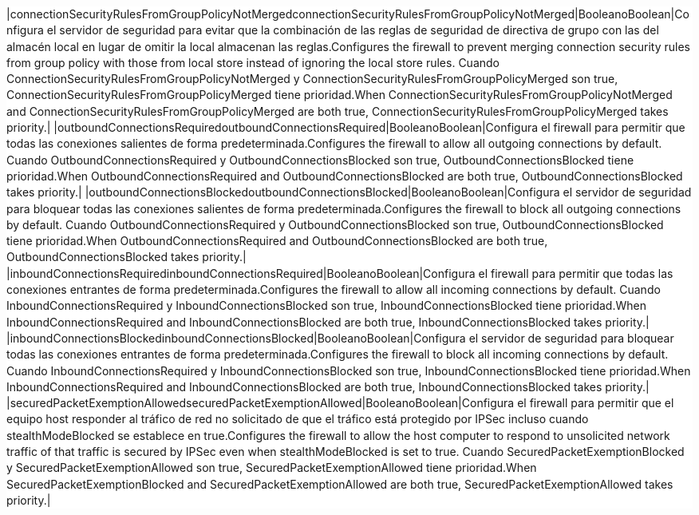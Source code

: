 |<span data-ttu-id="45490-168">connectionSecurityRulesFromGroupPolicyNotMerged</span><span class="sxs-lookup"><span data-stu-id="45490-168">connectionSecurityRulesFromGroupPolicyNotMerged</span></span>|<span data-ttu-id="45490-169">Booleano</span><span class="sxs-lookup"><span data-stu-id="45490-169">Boolean</span></span>|<span data-ttu-id="45490-170">Configura el servidor de seguridad para evitar que la combinación de las reglas de seguridad de directiva de grupo con las del almacén local en lugar de omitir la local almacenan las reglas.</span><span class="sxs-lookup"><span data-stu-id="45490-170">Configures the firewall to prevent merging connection security rules from group policy with those from local store instead of ignoring the local store rules.</span></span> <span data-ttu-id="45490-171">Cuando ConnectionSecurityRulesFromGroupPolicyNotMerged y ConnectionSecurityRulesFromGroupPolicyMerged son true, ConnectionSecurityRulesFromGroupPolicyMerged tiene prioridad.</span><span class="sxs-lookup"><span data-stu-id="45490-171">When ConnectionSecurityRulesFromGroupPolicyNotMerged and ConnectionSecurityRulesFromGroupPolicyMerged are both true, ConnectionSecurityRulesFromGroupPolicyMerged takes priority.</span></span>|
|<span data-ttu-id="45490-172">outboundConnectionsRequired</span><span class="sxs-lookup"><span data-stu-id="45490-172">outboundConnectionsRequired</span></span>|<span data-ttu-id="45490-173">Booleano</span><span class="sxs-lookup"><span data-stu-id="45490-173">Boolean</span></span>|<span data-ttu-id="45490-174">Configura el firewall para permitir que todas las conexiones salientes de forma predeterminada.</span><span class="sxs-lookup"><span data-stu-id="45490-174">Configures the firewall to allow all outgoing connections by default.</span></span> <span data-ttu-id="45490-175">Cuando OutboundConnectionsRequired y OutboundConnectionsBlocked son true, OutboundConnectionsBlocked tiene prioridad.</span><span class="sxs-lookup"><span data-stu-id="45490-175">When OutboundConnectionsRequired and OutboundConnectionsBlocked are both true, OutboundConnectionsBlocked takes priority.</span></span>|
|<span data-ttu-id="45490-176">outboundConnectionsBlocked</span><span class="sxs-lookup"><span data-stu-id="45490-176">outboundConnectionsBlocked</span></span>|<span data-ttu-id="45490-177">Booleano</span><span class="sxs-lookup"><span data-stu-id="45490-177">Boolean</span></span>|<span data-ttu-id="45490-178">Configura el servidor de seguridad para bloquear todas las conexiones salientes de forma predeterminada.</span><span class="sxs-lookup"><span data-stu-id="45490-178">Configures the firewall to block all outgoing connections by default.</span></span> <span data-ttu-id="45490-179">Cuando OutboundConnectionsRequired y OutboundConnectionsBlocked son true, OutboundConnectionsBlocked tiene prioridad.</span><span class="sxs-lookup"><span data-stu-id="45490-179">When OutboundConnectionsRequired and OutboundConnectionsBlocked are both true, OutboundConnectionsBlocked takes priority.</span></span>|
|<span data-ttu-id="45490-180">inboundConnectionsRequired</span><span class="sxs-lookup"><span data-stu-id="45490-180">inboundConnectionsRequired</span></span>|<span data-ttu-id="45490-181">Booleano</span><span class="sxs-lookup"><span data-stu-id="45490-181">Boolean</span></span>|<span data-ttu-id="45490-182">Configura el firewall para permitir que todas las conexiones entrantes de forma predeterminada.</span><span class="sxs-lookup"><span data-stu-id="45490-182">Configures the firewall to allow all incoming connections by default.</span></span> <span data-ttu-id="45490-183">Cuando InboundConnectionsRequired y InboundConnectionsBlocked son true, InboundConnectionsBlocked tiene prioridad.</span><span class="sxs-lookup"><span data-stu-id="45490-183">When InboundConnectionsRequired and InboundConnectionsBlocked are both true, InboundConnectionsBlocked takes priority.</span></span>|
|<span data-ttu-id="45490-184">inboundConnectionsBlocked</span><span class="sxs-lookup"><span data-stu-id="45490-184">inboundConnectionsBlocked</span></span>|<span data-ttu-id="45490-185">Booleano</span><span class="sxs-lookup"><span data-stu-id="45490-185">Boolean</span></span>|<span data-ttu-id="45490-186">Configura el servidor de seguridad para bloquear todas las conexiones entrantes de forma predeterminada.</span><span class="sxs-lookup"><span data-stu-id="45490-186">Configures the firewall to block all incoming connections by default.</span></span> <span data-ttu-id="45490-187">Cuando InboundConnectionsRequired y InboundConnectionsBlocked son true, InboundConnectionsBlocked tiene prioridad.</span><span class="sxs-lookup"><span data-stu-id="45490-187">When InboundConnectionsRequired and InboundConnectionsBlocked are both true, InboundConnectionsBlocked takes priority.</span></span>|
|<span data-ttu-id="45490-188">securedPacketExemptionAllowed</span><span class="sxs-lookup"><span data-stu-id="45490-188">securedPacketExemptionAllowed</span></span>|<span data-ttu-id="45490-189">Booleano</span><span class="sxs-lookup"><span data-stu-id="45490-189">Boolean</span></span>|<span data-ttu-id="45490-190">Configura el firewall para permitir que el equipo host responder al tráfico de red no solicitado de que el tráfico está protegido por IPSec incluso cuando stealthModeBlocked se establece en true.</span><span class="sxs-lookup"><span data-stu-id="45490-190">Configures the firewall to allow the host computer to respond to unsolicited network traffic of that traffic is secured by IPSec even when stealthModeBlocked is set to true.</span></span> <span data-ttu-id="45490-191">Cuando SecuredPacketExemptionBlocked y SecuredPacketExemptionAllowed son true, SecuredPacketExemptionAllowed tiene prioridad.</span><span class="sxs-lookup"><span data-stu-id="45490-191">When SecuredPacketExemptionBlocked and SecuredPacketExemptionAllowed are both true, SecuredPacketExemptionAllowed takes priority.</span></span>|